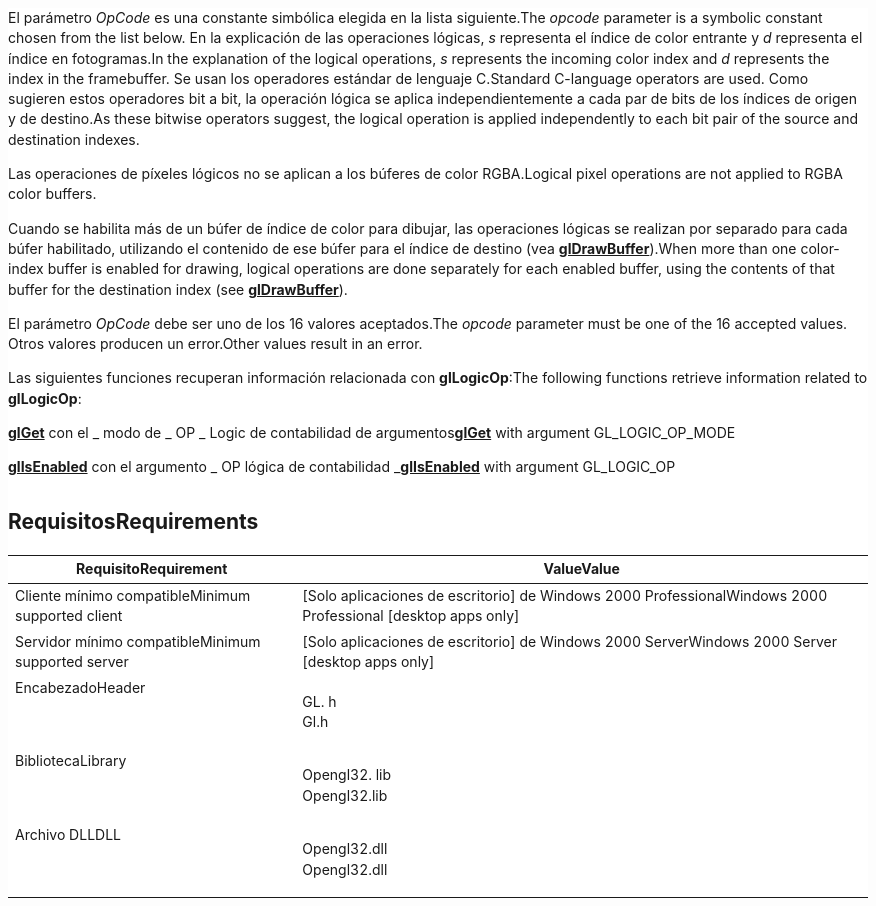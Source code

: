 <span data-ttu-id="dfacd-158">El parámetro *OpCode* es una constante simbólica elegida en la lista siguiente.</span><span class="sxs-lookup"><span data-stu-id="dfacd-158">The *opcode* parameter is a symbolic constant chosen from the list below.</span></span> <span data-ttu-id="dfacd-159">En la explicación de las operaciones lógicas, *s* representa el índice de color entrante y *d* representa el índice en fotogramas.</span><span class="sxs-lookup"><span data-stu-id="dfacd-159">In the explanation of the logical operations, *s* represents the incoming color index and *d* represents the index in the framebuffer.</span></span> <span data-ttu-id="dfacd-160">Se usan los operadores estándar de lenguaje C.</span><span class="sxs-lookup"><span data-stu-id="dfacd-160">Standard C-language operators are used.</span></span> <span data-ttu-id="dfacd-161">Como sugieren estos operadores bit a bit, la operación lógica se aplica independientemente a cada par de bits de los índices de origen y de destino.</span><span class="sxs-lookup"><span data-stu-id="dfacd-161">As these bitwise operators suggest, the logical operation is applied independently to each bit pair of the source and destination indexes.</span></span>

<span data-ttu-id="dfacd-162">Las operaciones de píxeles lógicos no se aplican a los búferes de color RGBA.</span><span class="sxs-lookup"><span data-stu-id="dfacd-162">Logical pixel operations are not applied to RGBA color buffers.</span></span>

<span data-ttu-id="dfacd-163">Cuando se habilita más de un búfer de índice de color para dibujar, las operaciones lógicas se realizan por separado para cada búfer habilitado, utilizando el contenido de ese búfer para el índice de destino (vea [**glDrawBuffer**](gldrawbuffer.md)).</span><span class="sxs-lookup"><span data-stu-id="dfacd-163">When more than one color-index buffer is enabled for drawing, logical operations are done separately for each enabled buffer, using the contents of that buffer for the destination index (see [**glDrawBuffer**](gldrawbuffer.md)).</span></span>

<span data-ttu-id="dfacd-164">El parámetro *OpCode* debe ser uno de los 16 valores aceptados.</span><span class="sxs-lookup"><span data-stu-id="dfacd-164">The *opcode* parameter must be one of the 16 accepted values.</span></span> <span data-ttu-id="dfacd-165">Otros valores producen un error.</span><span class="sxs-lookup"><span data-stu-id="dfacd-165">Other values result in an error.</span></span>

<span data-ttu-id="dfacd-166">Las siguientes funciones recuperan información relacionada con **glLogicOp**:</span><span class="sxs-lookup"><span data-stu-id="dfacd-166">The following functions retrieve information related to **glLogicOp**:</span></span>

<span data-ttu-id="dfacd-167">[**glGet**](glgetbooleanv--glgetdoublev--glgetfloatv--glgetintegerv.md) con el \_ modo de \_ OP \_ Logic de contabilidad de argumentos</span><span class="sxs-lookup"><span data-stu-id="dfacd-167">[**glGet**](glgetbooleanv--glgetdoublev--glgetfloatv--glgetintegerv.md) with argument GL\_LOGIC\_OP\_MODE</span></span>

<span data-ttu-id="dfacd-168">[**glIsEnabled**](glisenabled.md) con el argumento \_ OP lógica de contabilidad \_</span><span class="sxs-lookup"><span data-stu-id="dfacd-168">[**glIsEnabled**](glisenabled.md) with argument GL\_LOGIC\_OP</span></span>

## <a name="requirements"></a><span data-ttu-id="dfacd-169">Requisitos</span><span class="sxs-lookup"><span data-stu-id="dfacd-169">Requirements</span></span>



| <span data-ttu-id="dfacd-170">Requisito</span><span class="sxs-lookup"><span data-stu-id="dfacd-170">Requirement</span></span> | <span data-ttu-id="dfacd-171">Value</span><span class="sxs-lookup"><span data-stu-id="dfacd-171">Value</span></span> |
|-------------------------------------|-----------------------------------------------------------------------------------------|
| <span data-ttu-id="dfacd-172">Cliente mínimo compatible</span><span class="sxs-lookup"><span data-stu-id="dfacd-172">Minimum supported client</span></span><br/> | <span data-ttu-id="dfacd-173">\[Solo aplicaciones de escritorio\] de Windows 2000 Professional</span><span class="sxs-lookup"><span data-stu-id="dfacd-173">Windows 2000 Professional \[desktop apps only\]</span></span><br/>                              |
| <span data-ttu-id="dfacd-174">Servidor mínimo compatible</span><span class="sxs-lookup"><span data-stu-id="dfacd-174">Minimum supported server</span></span><br/> | <span data-ttu-id="dfacd-175">\[Solo aplicaciones de escritorio\] de Windows 2000 Server</span><span class="sxs-lookup"><span data-stu-id="dfacd-175">Windows 2000 Server \[desktop apps only\]</span></span><br/>                                    |
| <span data-ttu-id="dfacd-176">Encabezado</span><span class="sxs-lookup"><span data-stu-id="dfacd-176">Header</span></span><br/>                   | <dl> <span data-ttu-id="dfacd-177"><dt>GL. h</dt></span><span class="sxs-lookup"><span data-stu-id="dfacd-177"><dt>Gl.h</dt></span></span> </dl>         |
| <span data-ttu-id="dfacd-178">Biblioteca</span><span class="sxs-lookup"><span data-stu-id="dfacd-178">Library</span></span><br/>                  | <dl> <span data-ttu-id="dfacd-179"><dt>Opengl32. lib</dt></span><span class="sxs-lookup"><span data-stu-id="dfacd-179"><dt>Opengl32.lib</dt></span></span> </dl> |
| <span data-ttu-id="dfacd-180">Archivo DLL</span><span class="sxs-lookup"><span data-stu-id="dfacd-180">DLL</span></span><br/>                      | <dl> <span data-ttu-id="dfacd-181"><dt>Opengl32.dll</dt></span><span class="sxs-lookup"><span data-stu-id="dfacd-181"><dt>Opengl32.dll</dt></span></span> </dl> |
